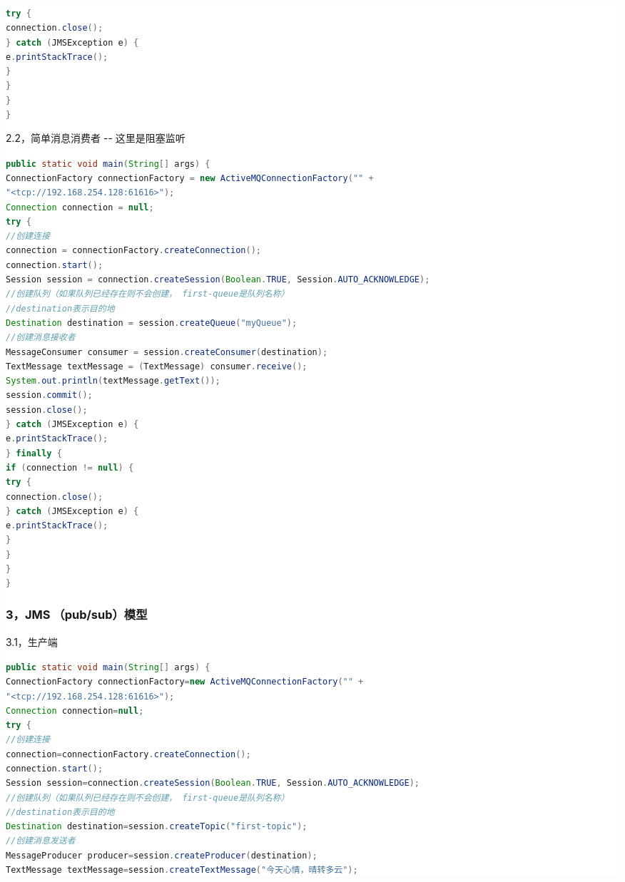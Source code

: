 ```java
try {
connection.close();
} catch (JMSException e) {
e.printStackTrace();
}
}
}
}
```

2.2，简单消息消费者 -- 这里是阻塞监听

``` java
public static void main(String[] args) {
ConnectionFactory connectionFactory = new ActiveMQConnectionFactory("" +
"<tcp://192.168.254.128:61616>");
Connection connection = null;
try {
//创建连接
connection = connectionFactory.createConnection();
connection.start();
Session session = connection.createSession(Boolean.TRUE, Session.AUTO_ACKNOWLEDGE);
//创建队列（如果队列已经存在则不会创建， first-queue是队列名称）
//destination表示目的地
Destination destination = session.createQueue("myQueue");
//创建消息接收者
MessageConsumer consumer = session.createConsumer(destination);
TextMessage textMessage = (TextMessage) consumer.receive();
System.out.println(textMessage.getText());
session.commit();
session.close();
} catch (JMSException e) {
e.printStackTrace();
} finally {
if (connection != null) {
try {
connection.close();
} catch (JMSException e) {
e.printStackTrace();
}
}
}
}
```

### 3，JMS （pub/sub）模型

3.1，生产端

``` java
public static void main(String[] args) {
ConnectionFactory connectionFactory=new ActiveMQConnectionFactory("" +
"<tcp://192.168.254.128:61616>");
Connection connection=null;
try {
//创建连接
connection=connectionFactory.createConnection();
connection.start();
Session session=connection.createSession(Boolean.TRUE, Session.AUTO_ACKNOWLEDGE);
//创建队列（如果队列已经存在则不会创建， first-queue是队列名称）
//destination表示目的地
Destination destination=session.createTopic("first-topic");
//创建消息发送者
MessageProducer producer=session.createProducer(destination);
TextMessage textMessage=session.createTextMessage("今天心情，晴转多云");
```